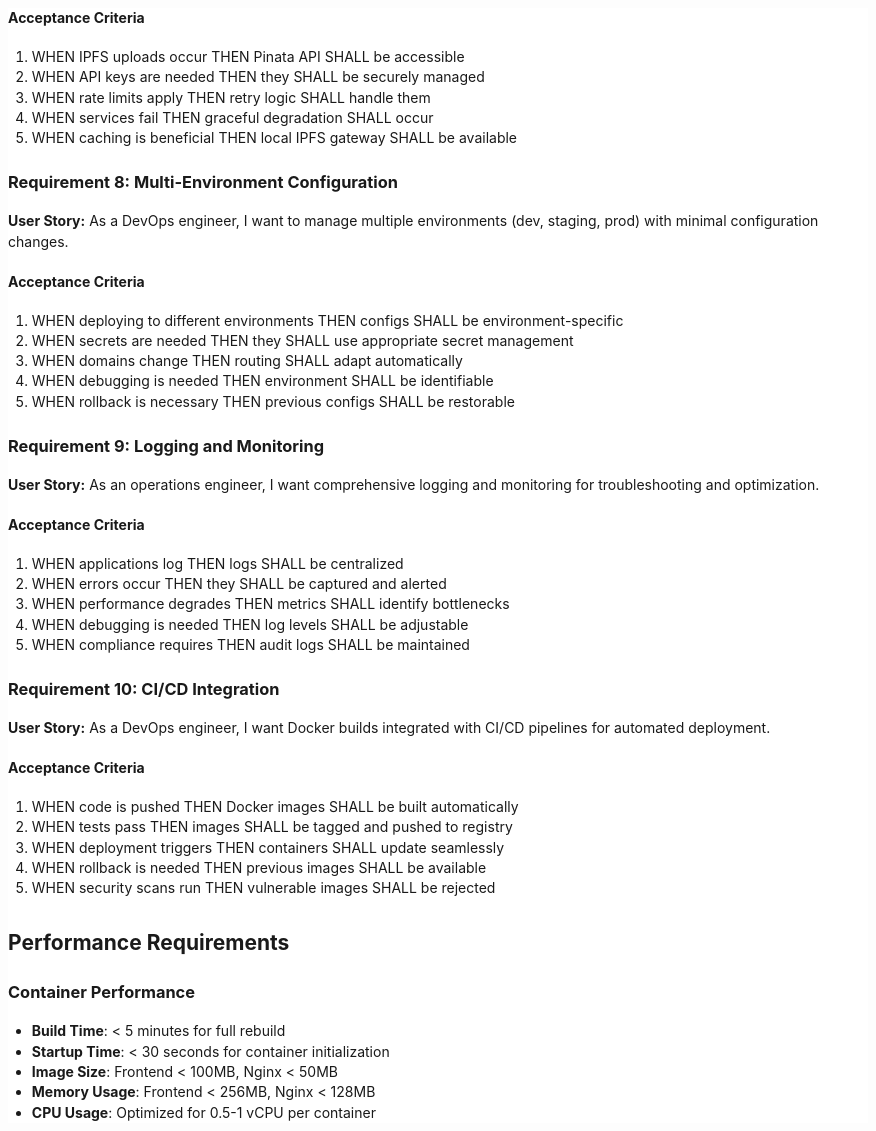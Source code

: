 #### Acceptance Criteria
1. WHEN IPFS uploads occur THEN Pinata API SHALL be accessible
2. WHEN API keys are needed THEN they SHALL be securely managed
3. WHEN rate limits apply THEN retry logic SHALL handle them
4. WHEN services fail THEN graceful degradation SHALL occur
5. WHEN caching is beneficial THEN local IPFS gateway SHALL be available

### Requirement 8: Multi-Environment Configuration

**User Story:** As a DevOps engineer, I want to manage multiple environments (dev, staging, prod) with minimal configuration changes.

#### Acceptance Criteria
1. WHEN deploying to different environments THEN configs SHALL be environment-specific
2. WHEN secrets are needed THEN they SHALL use appropriate secret management
3. WHEN domains change THEN routing SHALL adapt automatically
4. WHEN debugging is needed THEN environment SHALL be identifiable
5. WHEN rollback is necessary THEN previous configs SHALL be restorable

### Requirement 9: Logging and Monitoring

**User Story:** As an operations engineer, I want comprehensive logging and monitoring for troubleshooting and optimization.

#### Acceptance Criteria
1. WHEN applications log THEN logs SHALL be centralized
2. WHEN errors occur THEN they SHALL be captured and alerted
3. WHEN performance degrades THEN metrics SHALL identify bottlenecks
4. WHEN debugging is needed THEN log levels SHALL be adjustable
5. WHEN compliance requires THEN audit logs SHALL be maintained

### Requirement 10: CI/CD Integration

**User Story:** As a DevOps engineer, I want Docker builds integrated with CI/CD pipelines for automated deployment.

#### Acceptance Criteria
1. WHEN code is pushed THEN Docker images SHALL be built automatically
2. WHEN tests pass THEN images SHALL be tagged and pushed to registry
3. WHEN deployment triggers THEN containers SHALL update seamlessly
4. WHEN rollback is needed THEN previous images SHALL be available
5. WHEN security scans run THEN vulnerable images SHALL be rejected

## Performance Requirements

### Container Performance
- **Build Time**: < 5 minutes for full rebuild
- **Startup Time**: < 30 seconds for container initialization
- **Image Size**: Frontend < 100MB, Nginx < 50MB
- **Memory Usage**: Frontend < 256MB, Nginx < 128MB
- **CPU Usage**: Optimized for 0.5-1 vCPU per container
